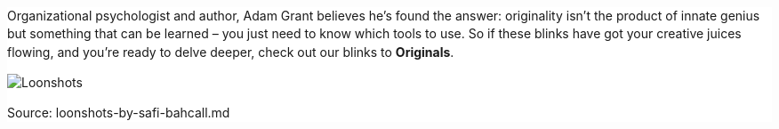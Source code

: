 Organizational psychologist and author, Adam Grant believes he’s found the answer: originality isn’t the product of innate genius but something that can be learned – you just need to know which tools to use. So if these blinks have got your creative juices flowing, and you’re ready to delve deeper, check out our blinks to **Originals**.


![Loonshots](https://images.blinkist.com/images/books/5cb5cef86cee070007d4e0e6/3_4/470.jpg)

Source: loonshots-by-safi-bahcall.md